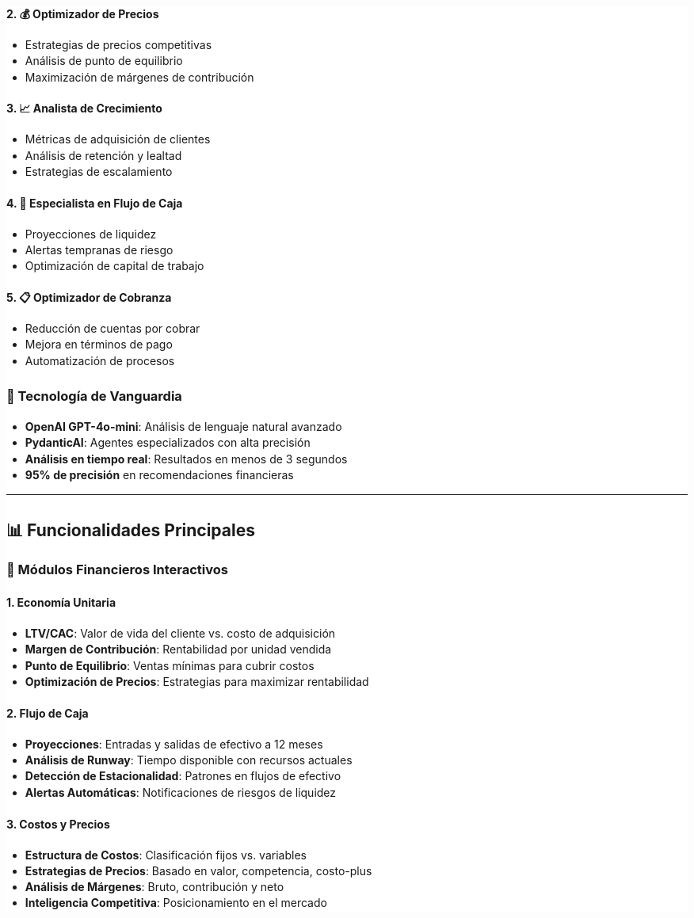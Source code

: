 #### 2. **💰 Optimizador de Precios**
- Estrategias de precios competitivas
- Análisis de punto de equilibrio
- Maximización de márgenes de contribución

#### 3. **📈 Analista de Crecimiento**
- Métricas de adquisición de clientes
- Análisis de retención y lealtad
- Estrategias de escalamiento

#### 4. **💸 Especialista en Flujo de Caja**
- Proyecciones de liquidez
- Alertas tempranas de riesgo
- Optimización de capital de trabajo

#### 5. **📋 Optimizador de Cobranza**
- Reducción de cuentas por cobrar
- Mejora en términos de pago
- Automatización de procesos

### 🎪 Tecnología de Vanguardia

- **OpenAI GPT-4o-mini**: Análisis de lenguaje natural avanzado
- **PydanticAI**: Agentes especializados con alta precisión
- **Análisis en tiempo real**: Resultados en menos de 3 segundos
- **95% de precisión** en recomendaciones financieras

---

## 📊 Funcionalidades Principales

### 💼 Módulos Financieros Interactivos

#### **1. Economía Unitaria**
- **LTV/CAC**: Valor de vida del cliente vs. costo de adquisición
- **Margen de Contribución**: Rentabilidad por unidad vendida
- **Punto de Equilibrio**: Ventas mínimas para cubrir costos
- **Optimización de Precios**: Estrategias para maximizar rentabilidad

#### **2. Flujo de Caja**
- **Proyecciones**: Entradas y salidas de efectivo a 12 meses
- **Análisis de Runway**: Tiempo disponible con recursos actuales
- **Detección de Estacionalidad**: Patrones en flujos de efectivo
- **Alertas Automáticas**: Notificaciones de riesgos de liquidez

#### **3. Costos y Precios**
- **Estructura de Costos**: Clasificación fijos vs. variables
- **Estrategias de Precios**: Basado en valor, competencia, costo-plus
- **Análisis de Márgenes**: Bruto, contribución y neto
- **Inteligencia Competitiva**: Posicionamiento en el mercado
